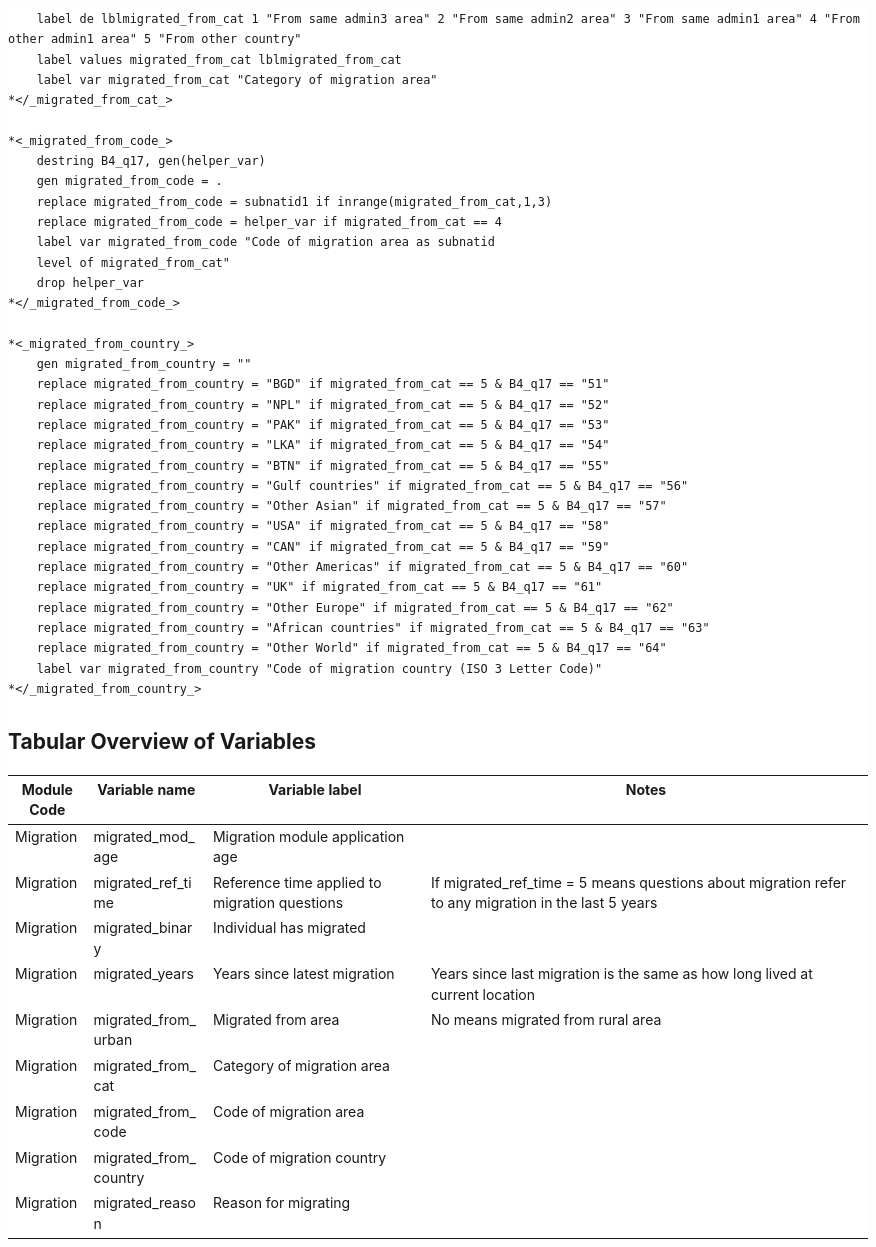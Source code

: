 ```
    label de lblmigrated_from_cat 1 "From same admin3 area" 2 "From same admin2 area" 3 "From same admin1 area" 4 "From other admin1 area" 5 "From other country"
    label values migrated_from_cat lblmigrated_from_cat
    label var migrated_from_cat "Category of migration area"
*</_migrated_from_cat_>
	
*<_migrated_from_code_>
    destring B4_q17, gen(helper_var)
    gen migrated_from_code = .
    replace migrated_from_code = subnatid1 if inrange(migrated_from_cat,1,3)
    replace migrated_from_code = helper_var if migrated_from_cat == 4
    label var migrated_from_code "Code of migration area as subnatid
    level of migrated_from_cat"
    drop helper_var
*</_migrated_from_code_>
	
*<_migrated_from_country_>
    gen migrated_from_country = ""
    replace migrated_from_country = "BGD" if migrated_from_cat == 5 & B4_q17 == "51"
    replace migrated_from_country = "NPL" if migrated_from_cat == 5 & B4_q17 == "52"
    replace migrated_from_country = "PAK" if migrated_from_cat == 5 & B4_q17 == "53"
    replace migrated_from_country = "LKA" if migrated_from_cat == 5 & B4_q17 == "54"
    replace migrated_from_country = "BTN" if migrated_from_cat == 5 & B4_q17 == "55"
    replace migrated_from_country = "Gulf countries" if migrated_from_cat == 5 & B4_q17 == "56"
    replace migrated_from_country = "Other Asian" if migrated_from_cat == 5 & B4_q17 == "57"
    replace migrated_from_country = "USA" if migrated_from_cat == 5 & B4_q17 == "58"
    replace migrated_from_country = "CAN" if migrated_from_cat == 5 & B4_q17 == "59"
    replace migrated_from_country = "Other Americas" if migrated_from_cat == 5 & B4_q17 == "60"
    replace migrated_from_country = "UK" if migrated_from_cat == 5 & B4_q17 == "61"
    replace migrated_from_country = "Other Europe" if migrated_from_cat == 5 & B4_q17 == "62"
    replace migrated_from_country = "African countries" if migrated_from_cat == 5 & B4_q17 == "63"
    replace migrated_from_country = "Other World" if migrated_from_cat == 5 & B4_q17 == "64"
    label var migrated_from_country "Code of migration country (ISO 3 Letter Code)"
*</_migrated_from_country_>
```

## Tabular Overview of Variables

| Module Code | Variable name | Variable label | Notes |
| --- | --- | --- | --- |
| Migration | migrated_mod_age | Migration module application age | &nbsp; |
| Migration | migrated_ref_time | Reference time applied to migration questions | If migrated_ref_time = 5 means questions about migration refer to any migration in the last 5 years |
| Migration | migrated_binary | Individual has migrated | &nbsp; |
| Migration | migrated_years | Years since latest migration | Years since last migration is the same as how long lived at current location |
| Migration | migrated_from_urban | Migrated from area | No means migrated from rural area |
| Migration | migrated_from_cat | Category of migration area |     |
| Migration | migrated_from_code | Code of migration area |     |
| Migration | migrated_from_country | Code of migration country |     |
| Migration | migrated_reason | Reason for migrating |     |

